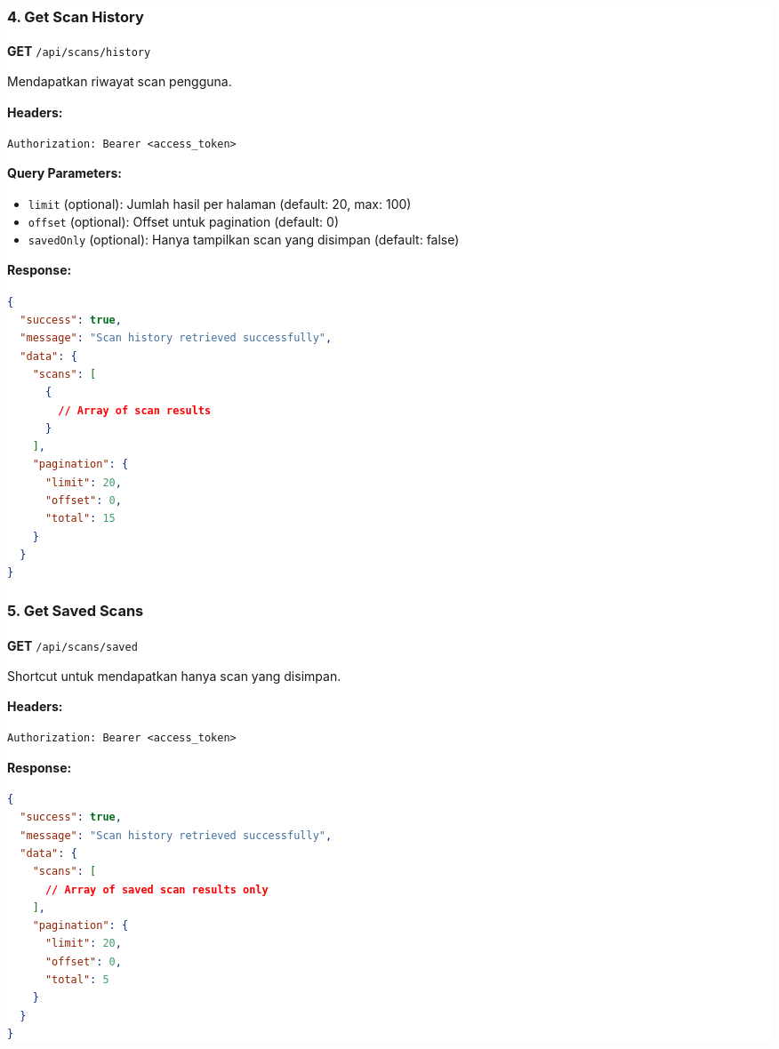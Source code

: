 ### 4. Get Scan History
**GET** `/api/scans/history`

Mendapatkan riwayat scan pengguna.

**Headers:**
```
Authorization: Bearer <access_token>
```

**Query Parameters:**
- `limit` (optional): Jumlah hasil per halaman (default: 20, max: 100)
- `offset` (optional): Offset untuk pagination (default: 0)
- `savedOnly` (optional): Hanya tampilkan scan yang disimpan (default: false)

**Response:**
```json
{
  "success": true,
  "message": "Scan history retrieved successfully",
  "data": {
    "scans": [
      {
        // Array of scan results
      }
    ],
    "pagination": {
      "limit": 20,
      "offset": 0,
      "total": 15
    }
  }
}
```

### 5. Get Saved Scans
**GET** `/api/scans/saved`

Shortcut untuk mendapatkan hanya scan yang disimpan.

**Headers:**
```
Authorization: Bearer <access_token>
```

**Response:**
```json
{
  "success": true,
  "message": "Scan history retrieved successfully",
  "data": {
    "scans": [
      // Array of saved scan results only
    ],
    "pagination": {
      "limit": 20,
      "offset": 0,
      "total": 5
    }
  }
}
```
